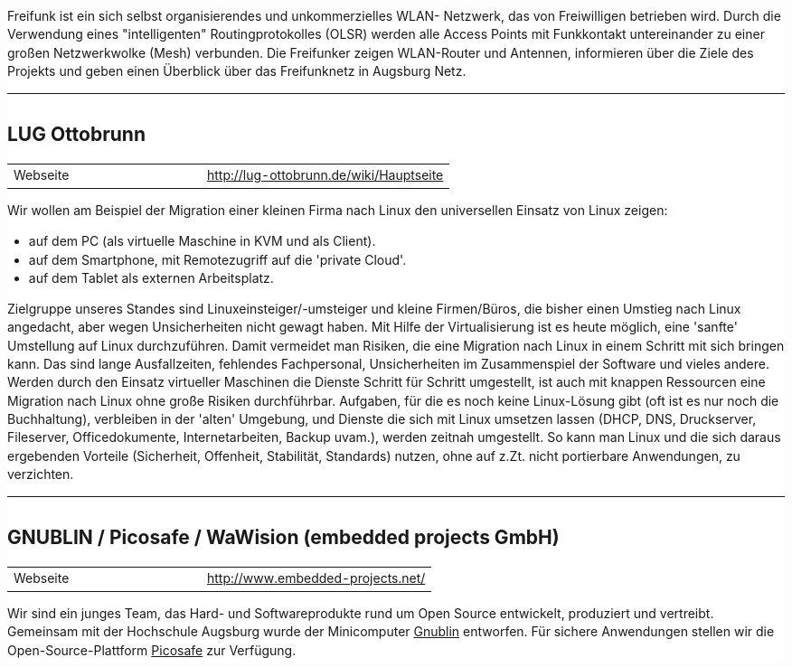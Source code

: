 Freifunk ist ein sich selbst organisierendes und unkommerzielles WLAN- Netzwerk, das von Freiwilligen betrieben wird. Durch die Verwendung eines "intelligenten" Routingprotokolles (OLSR) werden alle Access Points mit Funkkontakt untereinander zu einer großen Netzwerkwolke (Mesh) verbunden. Die Freifunker zeigen WLAN-Router und Antennen, informieren über die Ziele des Projekts und geben einen Überblick über das Freifunknetz in Augsburg Netz. 

<hr>



<h2 id="lug_ottobrunn">LUG Ottobrunn</h2>

<table class="zeittafel" width="550" cellpadding="4">
  <tbody><tr>
    <td style="width:200px">Webseite</td>
    <td><a href="http://lug-ottobrunn.de/wiki/Hauptseite">http://lug-ottobrunn.de/wiki/Hauptseite</a></td>
  </tr>
</tbody></table>


Wir wollen am Beispiel der Migration einer kleinen Firma nach Linux den universellen Einsatz von Linux zeigen:

<ul>
<li>auf dem PC (als virtuelle Maschine in KVM und als Client).</li>
<li>auf dem Smartphone, mit Remotezugriff auf die 'private Cloud'.</li>
<li>auf dem Tablet als externen Arbeitsplatz.</li>
</ul>

Zielgruppe unseres Standes sind Linuxeinsteiger/-umsteiger und kleine Firmen/Büros, die bisher einen Umstieg nach Linux angedacht, aber wegen Unsicherheiten nicht gewagt haben. Mit Hilfe der Virtualisierung ist es heute möglich, eine 'sanfte' Umstellung auf Linux durchzuführen. Damit vermeidet man Risiken, die eine Migration nach Linux in einem Schritt mit sich bringen kann. Das sind lange Ausfallzeiten, fehlendes Fachpersonal, Unsicherheiten im Zusammenspiel der Software und vieles andere. Werden durch den Einsatz virtueller Maschinen die Dienste Schritt für Schritt umgestellt, ist auch mit knappen Ressourcen eine Migration nach Linux ohne große Risiken durchführbar. Aufgaben, für die es noch keine Linux-Lösung gibt (oft ist es nur noch die Buchhaltung), verbleiben in der 'alten' Umgebung, und Dienste die sich mit Linux umsetzen lassen (DHCP, DNS, Druckserver, Fileserver, Officedokumente, Internetarbeiten, Backup uvam.), werden zeitnah umgestellt. So kann man Linux und die sich daraus ergebenden Vorteile (Sicherheit, Offenheit, Stabilität, Standards) nutzen, ohne auf z.Zt. nicht portierbare Anwendungen, zu verzichten. 


<hr>


<h2 id="embedded_projects">GNUBLIN / Picosafe / WaWision (embedded projects GmbH)</h2>

<table class="zeittafel" width="550" cellpadding="4">
  <tbody><tr>
    <td style="width:200px">Webseite</td>
    <td><a href="http://www.embedded-projects.net/">http://www.embedded-projects.net/</a></td>
  </tr>
</tbody></table>

Wir sind ein junges Team, das Hard- und Softwareprodukte rund um Open Source entwickelt, produziert und vertreibt. Gemeinsam mit der Hochschule Augsburg wurde der Minicomputer <a href="http://www.gnublin.org/">Gnublin</a> entworfen. Für sichere Anwendungen stellen wir die Open-Source-Plattform <a href="http://www.picosafe.de/">Picosafe</a> zur Verfügung.

